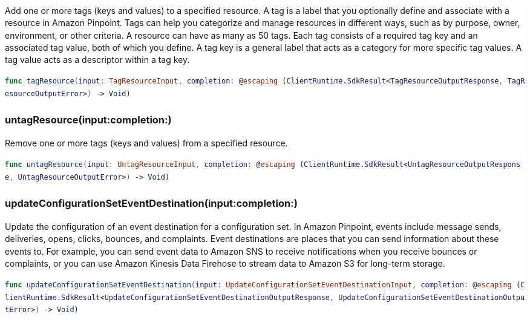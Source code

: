 Add one or more tags (keys and values) to a specified resource. A
tag is a label that you optionally define and associate with a
resource in Amazon Pinpoint. Tags can help you categorize and manage resources in different ways,
such as by purpose, owner, environment, or other criteria. A resource can have as many
as 50 tags.
Each tag consists of a required tag key and an
associated tag value, both of which you define. A tag key is a
general label that acts as a category for more specific tag values. A tag value acts as
a descriptor within a tag key.

``` swift
func tagResource(input: TagResourceInput, completion: @escaping (ClientRuntime.SdkResult<TagResourceOutputResponse, TagResourceOutputError>) -> Void)
```

### untagResource(input:​completion:​)

Remove one or more tags (keys and values) from a specified resource.

``` swift
func untagResource(input: UntagResourceInput, completion: @escaping (ClientRuntime.SdkResult<UntagResourceOutputResponse, UntagResourceOutputError>) -> Void)
```

### updateConfigurationSetEventDestination(input:​completion:​)

Update the configuration of an event destination for a configuration set.
In Amazon Pinpoint, events include message sends, deliveries, opens,
clicks, bounces, and complaints. Event destinations are places that
you can send information about these events to. For example, you can send event data to
Amazon SNS to receive notifications when you receive bounces or complaints, or you can use
Amazon Kinesis Data Firehose to stream data to Amazon S3 for long-term storage.

``` swift
func updateConfigurationSetEventDestination(input: UpdateConfigurationSetEventDestinationInput, completion: @escaping (ClientRuntime.SdkResult<UpdateConfigurationSetEventDestinationOutputResponse, UpdateConfigurationSetEventDestinationOutputError>) -> Void)
```
